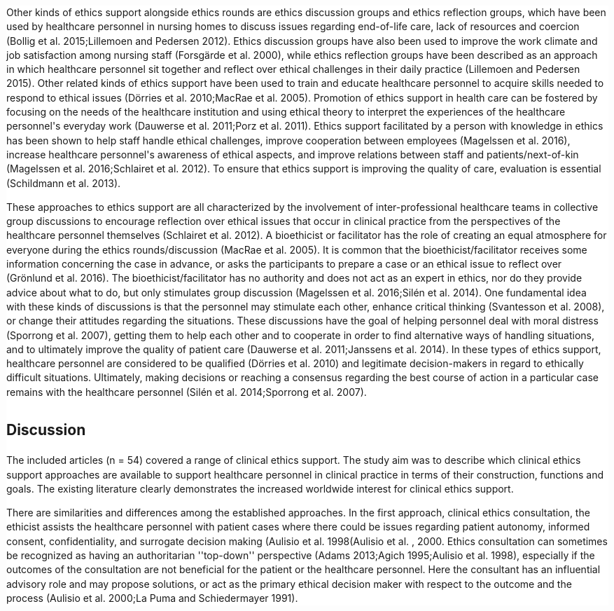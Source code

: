 Other kinds of ethics support alongside ethics rounds are ethics discussion groups and ethics reflection groups, which have been used by healthcare personnel in nursing homes to discuss issues regarding end-of-life care, lack of resources and coercion (Bollig et al. 2015;Lillemoen and Pedersen 2012). Ethics discussion groups have also been used to improve the work climate and job satisfaction among nursing staff (Forsgärde et al. 2000), while ethics reflection groups have been described as an approach in which healthcare personnel sit together and reflect over ethical challenges in their daily practice (Lillemoen and Pedersen 2015). Other related kinds of ethics support have been used to train and educate healthcare personnel to acquire skills needed to respond to ethical issues (Dörries et al. 2010;MacRae et al. 2005). Promotion of ethics support in health care can be fostered by focusing on the needs of the healthcare institution and using ethical theory to interpret the experiences of the healthcare personnel's everyday work (Dauwerse et al. 2011;Porz et al. 2011). Ethics support facilitated by a person with knowledge in ethics has been shown to help staff handle ethical challenges, improve cooperation between employees (Magelssen et al. 2016), increase healthcare personnel's awareness of ethical aspects, and improve relations between staff and patients/next-of-kin (Magelssen et al. 2016;Schlairet et al. 2012). To ensure that ethics support is improving the quality of care, evaluation is essential (Schildmann et al. 2013).

These approaches to ethics support are all characterized by the involvement of inter-professional healthcare teams in collective group discussions to encourage reflection over ethical issues that occur in clinical practice from the perspectives of the healthcare personnel themselves (Schlairet et al. 2012). A bioethicist or facilitator has the role of creating an equal atmosphere for everyone during the ethics rounds/discussion (MacRae et al. 2005). It is common that the bioethicist/facilitator receives some information concerning the case in advance, or asks the participants to prepare a case or an ethical issue to reflect over (Grönlund et al. 2016). The bioethicist/facilitator has no authority and does not act as an expert in ethics, nor do they provide advice about what to do, but only stimulates group discussion (Magelssen et al. 2016;Silén et al. 2014). One fundamental idea with these kinds of discussions is that the personnel may stimulate each other, enhance critical thinking (Svantesson et al. 2008), or change their attitudes regarding the situations. These discussions have the goal of helping personnel deal with moral distress (Sporrong et al. 2007), getting them to help each other and to cooperate in order to find alternative ways of handling situations, and to ultimately improve the quality of patient care (Dauwerse et al. 2011;Janssens et al. 2014). In these types of ethics support, healthcare personnel are considered to be qualified (Dörries et al. 2010) and legitimate decision-makers in regard to ethically difficult situations. Ultimately, making decisions or reaching a consensus regarding the best course of action in a particular case remains with the healthcare personnel (Silén et al. 2014;Sporrong et al. 2007).


## Discussion

The included articles (n = 54) covered a range of clinical ethics support. The study aim was to describe which clinical ethics support approaches are available to support healthcare personnel in clinical practice in terms of their construction, functions and goals. The existing literature clearly demonstrates the increased worldwide interest for clinical ethics support.

There are similarities and differences among the established approaches. In the first approach, clinical ethics consultation, the ethicist assists the healthcare personnel with patient cases where there could be issues regarding patient autonomy, informed consent, confidentiality, and surrogate decision making (Aulisio et al. 1998(Aulisio et al. , 2000. Ethics consultation can sometimes be recognized as having an authoritarian ''top-down'' perspective (Adams 2013;Agich 1995;Aulisio et al. 1998), especially if the outcomes of the consultation are not beneficial for the patient or the healthcare personnel. Here the consultant has an influential advisory role and may propose solutions, or act as the primary ethical decision maker with respect to the outcome and the process (Aulisio et al. 2000;La Puma and Schiedermayer 1991).
